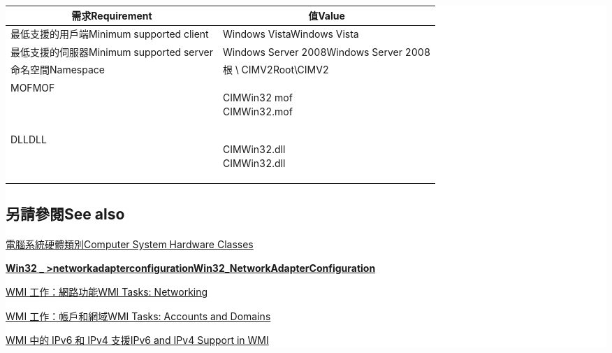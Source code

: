 

| <span data-ttu-id="9d8f2-241">需求</span><span class="sxs-lookup"><span data-stu-id="9d8f2-241">Requirement</span></span> | <span data-ttu-id="9d8f2-242">值</span><span class="sxs-lookup"><span data-stu-id="9d8f2-242">Value</span></span> |
|-------------------------------------|-----------------------------------------------------------------------------------------|
| <span data-ttu-id="9d8f2-243">最低支援的用戶端</span><span class="sxs-lookup"><span data-stu-id="9d8f2-243">Minimum supported client</span></span><br/> | <span data-ttu-id="9d8f2-244">Windows Vista</span><span class="sxs-lookup"><span data-stu-id="9d8f2-244">Windows Vista</span></span><br/>                                                                |
| <span data-ttu-id="9d8f2-245">最低支援的伺服器</span><span class="sxs-lookup"><span data-stu-id="9d8f2-245">Minimum supported server</span></span><br/> | <span data-ttu-id="9d8f2-246">Windows Server 2008</span><span class="sxs-lookup"><span data-stu-id="9d8f2-246">Windows Server 2008</span></span><br/>                                                          |
| <span data-ttu-id="9d8f2-247">命名空間</span><span class="sxs-lookup"><span data-stu-id="9d8f2-247">Namespace</span></span><br/>                | <span data-ttu-id="9d8f2-248">根 \\ CIMV2</span><span class="sxs-lookup"><span data-stu-id="9d8f2-248">Root\\CIMV2</span></span><br/>                                                                  |
| <span data-ttu-id="9d8f2-249">MOF</span><span class="sxs-lookup"><span data-stu-id="9d8f2-249">MOF</span></span><br/>                      | <dl> <span data-ttu-id="9d8f2-250"><dt>CIMWin32 mof</dt></span><span class="sxs-lookup"><span data-stu-id="9d8f2-250"><dt>CIMWin32.mof</dt></span></span> </dl> |
| <span data-ttu-id="9d8f2-251">DLL</span><span class="sxs-lookup"><span data-stu-id="9d8f2-251">DLL</span></span><br/>                      | <dl> <span data-ttu-id="9d8f2-252"><dt>CIMWin32.dll</dt></span><span class="sxs-lookup"><span data-stu-id="9d8f2-252"><dt>CIMWin32.dll</dt></span></span> </dl> |



## <a name="see-also"></a><span data-ttu-id="9d8f2-253">另請參閱</span><span class="sxs-lookup"><span data-stu-id="9d8f2-253">See also</span></span>

<dl> <dt>

[<span data-ttu-id="9d8f2-254">電腦系統硬體類別</span><span class="sxs-lookup"><span data-stu-id="9d8f2-254">Computer System Hardware Classes</span></span>](computer-system-hardware-classes.md)
</dt> <dt>

[<span data-ttu-id="9d8f2-255">**Win32 \_ >networkadapterconfiguration**</span><span class="sxs-lookup"><span data-stu-id="9d8f2-255">**Win32\_NetworkAdapterConfiguration**</span></span>](win32-networkadapterconfiguration.md)
</dt> <dt>

[<span data-ttu-id="9d8f2-256">WMI 工作：網路功能</span><span class="sxs-lookup"><span data-stu-id="9d8f2-256">WMI Tasks: Networking</span></span>](/windows/desktop/WmiSdk/wmi-tasks--networking)
</dt> <dt>

[<span data-ttu-id="9d8f2-257">WMI 工作：帳戶和網域</span><span class="sxs-lookup"><span data-stu-id="9d8f2-257">WMI Tasks: Accounts and Domains</span></span>](/windows/desktop/WmiSdk/wmi-tasks--accounts-and-domains)
</dt> <dt>

[<span data-ttu-id="9d8f2-258">WMI 中的 IPv6 和 IPv4 支援</span><span class="sxs-lookup"><span data-stu-id="9d8f2-258">IPv6 and IPv4 Support in WMI</span></span>](/windows/desktop/WmiSdk/ipv6-and-ipv4-support-in-wmi)
</dt> </dl>

 

